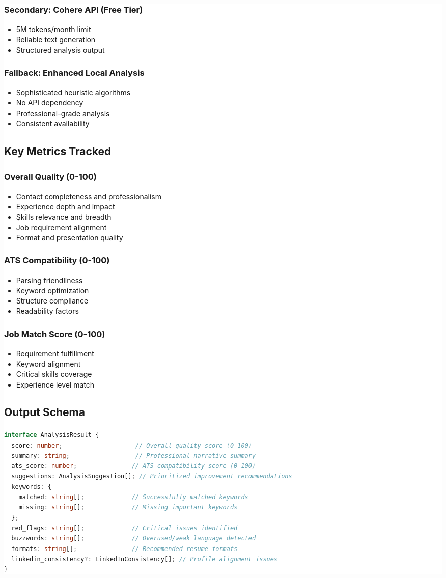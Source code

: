 ### Secondary: Cohere API (Free Tier)  
- 5M tokens/month limit
- Reliable text generation
- Structured analysis output

### Fallback: Enhanced Local Analysis
- Sophisticated heuristic algorithms
- No API dependency
- Professional-grade analysis
- Consistent availability

## Key Metrics Tracked

### Overall Quality (0-100)
- Contact completeness and professionalism
- Experience depth and impact
- Skills relevance and breadth
- Job requirement alignment
- Format and presentation quality

### ATS Compatibility (0-100)
- Parsing friendliness
- Keyword optimization
- Structure compliance
- Readability factors

### Job Match Score (0-100)
- Requirement fulfillment
- Keyword alignment
- Critical skills coverage
- Experience level match

## Output Schema

```typescript
interface AnalysisResult {
  score: number;                    // Overall quality score (0-100)
  summary: string;                  // Professional narrative summary
  ats_score: number;               // ATS compatibility score (0-100)
  suggestions: AnalysisSuggestion[]; // Prioritized improvement recommendations
  keywords: {
    matched: string[];             // Successfully matched keywords
    missing: string[];             // Missing important keywords
  };
  red_flags: string[];             // Critical issues identified
  buzzwords: string[];             // Overused/weak language detected
  formats: string[];               // Recommended resume formats
  linkedin_consistency?: LinkedInConsistency[]; // Profile alignment issues
}
```
